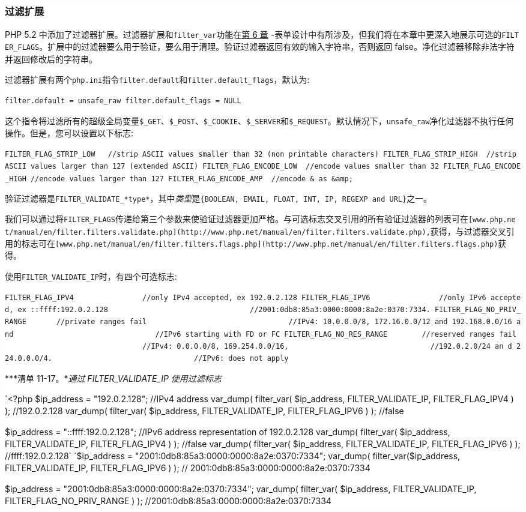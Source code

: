 ### 过滤扩展

PHP 5.2 中添加了过滤器扩展。过滤器扩展和`filter_var`功能在[第 6 章](06.html#ch6) -表单设计中有所涉及，但我们将在本章中更深入地展示可选的`FILTER_FLAGS`。扩展中的过滤器要么用于验证，要么用于清理。验证过滤器返回有效的输入字符串，否则返回 false。净化过滤器移除非法字符并返回修改后的字符串。

过滤器扩展有两个`php.ini`指令`filter.default`和`filter.default_flags`，默认为:

`filter.default = unsafe_raw
filter.default_flags = NULL`

这个指令将过滤所有的超级全局变量`$_GET`、`$_POST`、`$_COOKIE`、`$_SERVER`和`$_REQUEST`。默认情况下，`unsafe_raw`净化过滤器不执行任何操作。但是，您可以设置以下标志:

`FILTER_FLAG_STRIP_LOW   //strip ASCII values smaller than 32 (non printable characters)
FILTER_FLAG_STRIP_HIGH  //strip ASCII values larger than 127 (extended ASCII)
FILTER_FLAG_ENCODE_LOW  //encode values smaller than 32
FILTER_FLAG_ENCODE_HIGH //encode values larger than 127
FILTER_FLAG_ENCODE_AMP  //encode & as &amp;`

验证过滤器是`FILTER_VALIDATE_*type*`，其中*类型*是`{BOOLEAN, EMAIL, FLOAT, INT, IP, REGEXP and URL}`之一。

我们可以通过将`FILTER_FLAGS`传递给第三个参数来使验证过滤器更加严格。与可选标志交叉引用的所有验证过滤器的列表可在`[www.php.net/manual/en/filter.filters.validate.php](http://www.php.net/manual/en/filter.filters.validate.php),`获得，与过滤器交叉引用的标志可在`[www.php.net/manual/en/filter.filters.flags.php](http://www.php.net/manual/en/filter.filters.flags.php)`获得。

使用`FILTER_VALIDATE_IP`时，有四个可选标志:

`FILTER_FLAG_IPV4                //only IPv4 accepted, ex 192.0.2.128
FILTER_FLAG_IPV6                //only IPv6 accepted, ex ::ffff:192.0.2.128
                                //2001:0db8:85a3:0000:0000:8a2e:0370:7334.
FILTER_FLAG_NO_PRIV_RANGE       //private ranges fail
                                //IPv4: 10.0.0.0/8, 172.16.0.0/12 and 192.168.0.0/16 and
                                //IPv6 starting with FD or FC
FILTER_FLAG_NO_RES_RANGE        //reserved ranges fail
                                //IPv4: 0.0.0.0/8, 169.254.0.0/16,
                                //192.0.2.0/24 an d 224.0.0.0/4.
                                //IPv6: does not apply`

***清单 11-17。**通过 FILTER_VALIDATE_IP 使用过滤标志*

`<?php
$ip_address = "192.0.2.128"; //IPv4 address
var_dump( filter_var( $ip_address, FILTER_VALIDATE_IP, FILTER_FLAG_IPV4 ) );
//192.0.2.128
var_dump( filter_var( $ip_address, FILTER_VALIDATE_IP, FILTER_FLAG_IPV6 ) );
//false

$ip_address = "::ffff:192.0.2.128"; //IPv6 address representation of 192.0.2.128
var_dump( filter_var( $ip_address, FILTER_VALIDATE_IP, FILTER_FLAG_IPV4 ) );
//false
var_dump( filter_var( $ip_address, FILTER_VALIDATE_IP, FILTER_FLAG_IPV6 ) );
//ffff:192.0.2.128` `$ip_address = "2001:0db8:85a3:0000:0000:8a2e:0370:7334";
var_dump( filter_var($ip_address, FILTER_VALIDATE_IP, FILTER_FLAG_IPV6 ) );
// 2001:0db8:85a3:0000:0000:8a2e:0370:7334

$ip_address = "2001:0db8:85a3:0000:0000:8a2e:0370:7334";
var_dump( filter_var( $ip_address, FILTER_VALIDATE_IP, FILTER_FLAG_NO_PRIV_RANGE ) );
//2001:0db8:85a3:0000:0000:8a2e:0370:7334
